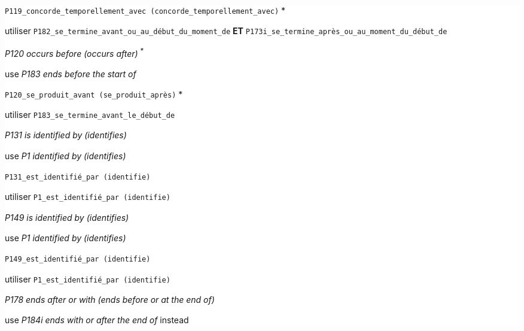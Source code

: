 <p><code class="language-plaintext highlighter-rouge">P119_concorde_temporellement_avec (concorde_temporellement_avec)</code> *</p>
</td>
<td>
<p>utiliser <code class="language-plaintext highlighter-rouge">P182_se_termine_avant_ou_au_début_du_moment_de</code> <strong>ET</strong> <code class="language-plaintext highlighter-rouge">P173i_se_termine_après_ou_au_moment_du_début_de</code></p>
</td>
</tr>
<tr>
<td class="en">
<p><em>P120 occurs before (occurs after)</em><sup><em> *</em></sup></p>
</td>
<td class="en">
<p>use <em>P183</em><em> ends before the start of</em></p>
</td>
<td>
<p><code class="language-plaintext highlighter-rouge">P120_se_produit_avant (se_produit_après)</code> *</p>
</td>
<td>
<p>utiliser <code class="language-plaintext highlighter-rouge">P183_se_termine_avant_le_début_de</code></p>
</td>
</tr>
<tr>
<td class="en">
<p><em>P131 is identified by (identifies)</em></p>
</td>
<td class="en">
<p>use <em>P1</em><em> identified by (identifies)</em></p>
</td>
<td>
<p><code class="language-plaintext highlighter-rouge">P131_est_identifié_par (identifie)</code><em> </em></p>
</td>
<td>
<p>utiliser <code class="language-plaintext highlighter-rouge">P1_est_identifié_par (identifie)</code></p>
</td>
</tr>
<tr>
<td class="en">
<p><em>P149 is identified by (identifies)</em></p>
</td>
<td class="en">
<p>use <em>P1</em><em> identified by (identifies)</em></p>
</td>
<td>
<p><code class="language-plaintext highlighter-rouge">P149_est_identifié_par (identifie)</code><em> </em></p>
</td>
<td>
<p>utiliser <code class="language-plaintext highlighter-rouge">P1_est_identifié_par (identifie)</code></p>
</td>
</tr>
<tr>
<td class="en">
<p><em>P178 ends after or with (ends before or at the end of) </em></p>
</td>
<td class="en">
<p>use <em>P184</em><em>i ends with or after the end of</em> instead</p>
</td>